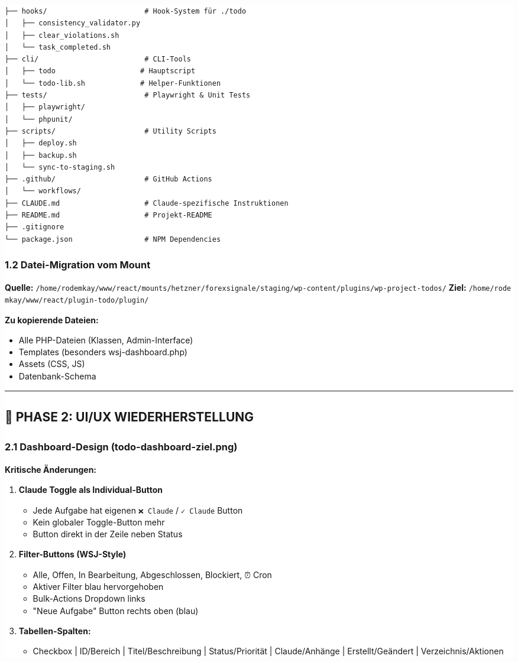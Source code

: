 ```
├── hooks/                       # Hook-System für ./todo
│   ├── consistency_validator.py
│   ├── clear_violations.sh
│   └── task_completed.sh
├── cli/                         # CLI-Tools
│   ├── todo                    # Hauptscript
│   └── todo-lib.sh             # Helper-Funktionen
├── tests/                       # Playwright & Unit Tests
│   ├── playwright/
│   └── phpunit/
├── scripts/                     # Utility Scripts
│   ├── deploy.sh
│   ├── backup.sh
│   └── sync-to-staging.sh
├── .github/                     # GitHub Actions
│   └── workflows/
├── CLAUDE.md                    # Claude-spezifische Instruktionen
├── README.md                    # Projekt-README
├── .gitignore
└── package.json                 # NPM Dependencies
```

### 1.2 Datei-Migration vom Mount
**Quelle:** `/home/rodemkay/www/react/mounts/hetzner/forexsignale/staging/wp-content/plugins/wp-project-todos/`
**Ziel:** `/home/rodemkay/www/react/plugin-todo/plugin/`

**Zu kopierende Dateien:**
- Alle PHP-Dateien (Klassen, Admin-Interface)
- Templates (besonders wsj-dashboard.php)
- Assets (CSS, JS)
- Datenbank-Schema

---

## 🎨 PHASE 2: UI/UX WIEDERHERSTELLUNG

### 2.1 Dashboard-Design (todo-dashboard-ziel.png)
**Kritische Änderungen:**
1. **Claude Toggle als Individual-Button**
   - Jede Aufgabe hat eigenen `❌ Claude` / `✓ Claude` Button
   - Kein globaler Toggle-Button mehr
   - Button direkt in der Zeile neben Status

2. **Filter-Buttons (WSJ-Style)**
   - Alle, Offen, In Bearbeitung, Abgeschlossen, Blockiert, ⏰ Cron
   - Aktiver Filter blau hervorgehoben
   - Bulk-Actions Dropdown links
   - "Neue Aufgabe" Button rechts oben (blau)

3. **Tabellen-Spalten:**
   - Checkbox | ID/Bereich | Titel/Beschreibung | Status/Priorität | Claude/Anhänge | Erstellt/Geändert | Verzeichnis/Aktionen
